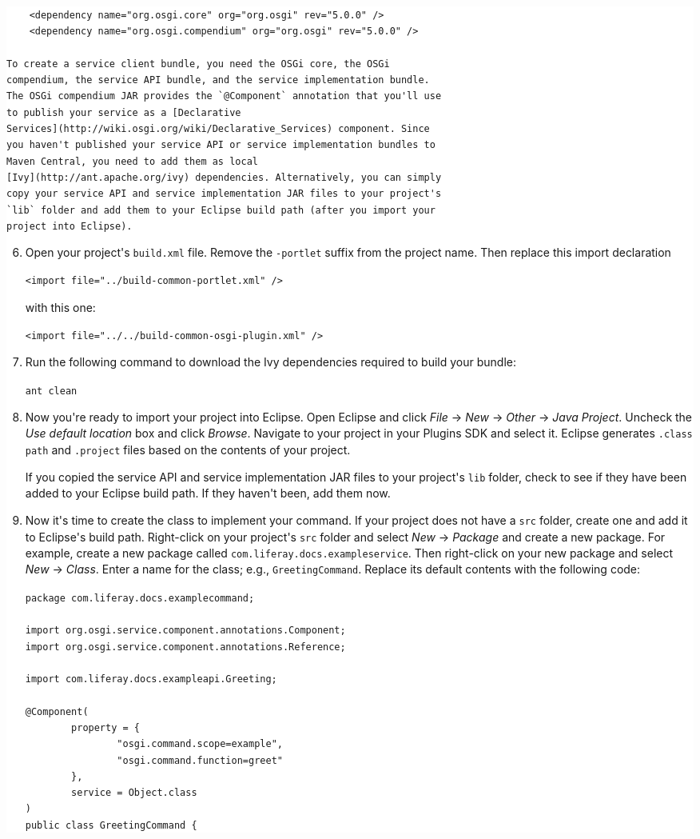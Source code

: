         <dependency name="org.osgi.core" org="org.osgi" rev="5.0.0" />
        <dependency name="org.osgi.compendium" org="org.osgi" rev="5.0.0" />

    To create a service client bundle, you need the OSGi core, the OSGi
    compendium, the service API bundle, and the service implementation bundle.
    The OSGi compendium JAR provides the `@Component` annotation that you'll use
    to publish your service as a [Declarative
    Services](http://wiki.osgi.org/wiki/Declarative_Services) component. Since
    you haven't published your service API or service implementation bundles to
    Maven Central, you need to add them as local
    [Ivy](http://ant.apache.org/ivy) dependencies. Alternatively, you can simply
    copy your service API and service implementation JAR files to your project's
    `lib` folder and add them to your Eclipse build path (after you import your
    project into Eclipse).

6.  Open your project's `build.xml` file. Remove the `-portlet` suffix from the
    project name. Then replace this import declaration

        <import file="../build-common-portlet.xml" />

    with this one:

        <import file="../../build-common-osgi-plugin.xml" />

7.  Run the following command to download the Ivy dependencies required to build
    your bundle:

        ant clean

8.  Now you're ready to import your project into Eclipse. Open Eclipse and click
    *File* &rarr; *New* &rarr; *Other* &rarr; *Java Project*. Uncheck the *Use
    default location* box and click *Browse*. Navigate to your project in your
    Plugins SDK and select it. Eclipse generates `.classpath` and `.project`
    files based on the contents of your project.

    If you copied the service API and service implementation JAR files to your
    project's `lib` folder, check to see if they have been added to your Eclipse
    build path. If they haven't been, add them now.

9.  Now it's time to create the class to implement your command. If your project
    does not have a `src` folder, create one and add it to Eclipse's build path.
    Right-click on your project's `src` folder and select *New* &rarr; *Package*
    and create a new package. For example, create a new package called
    `com.liferay.docs.exampleservice`. Then right-click on your new package and
    select *New* &rarr; *Class*. Enter a name for the class; e.g.,
    `GreetingCommand`. Replace its default contents with the following code:

        package com.liferay.docs.examplecommand;

        import org.osgi.service.component.annotations.Component;
        import org.osgi.service.component.annotations.Reference;

        import com.liferay.docs.exampleapi.Greeting;

        @Component(
                property = {
                        "osgi.command.scope=example",
                        "osgi.command.function=greet"
                },
                service = Object.class
        )
        public class GreetingCommand {
                